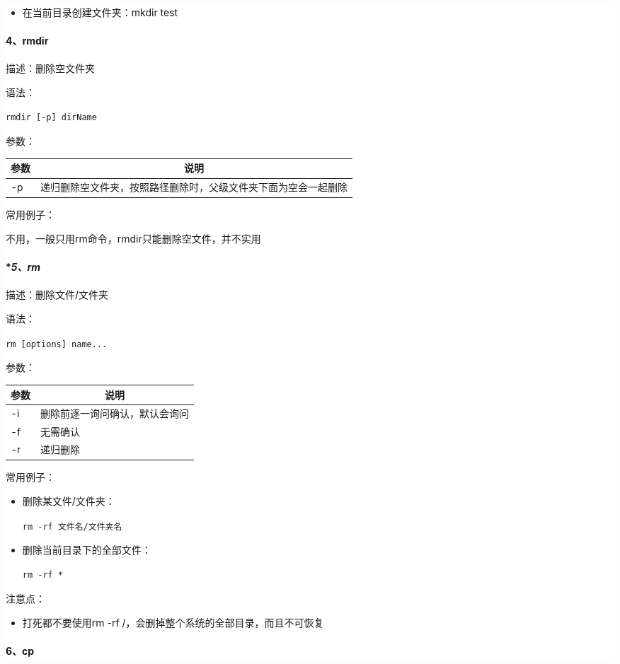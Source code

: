 - 在当前目录创建文件夹：mkdir test

#### 4、rmdir

描述：删除空文件夹

语法：

```
rmdir [-p] dirName
```

参数：

| 参数 |                             说明                             |
| ---- | :----------------------------------------------------------: |
| -p   | 递归删除空文件夹，按照路径删除时，父级文件夹下面为空会一起删除 |

常用例子：

不用，一般只用rm命令，rmdir只能删除空文件，并不实用

#### **5、*rm**

描述：删除文件/文件夹

语法：

```
rm [options] name...
```

参数：

| 参数 | 说明                           |
| ---- | ------------------------------ |
| -i   | 删除前逐一询问确认，默认会询问 |
| -f   | 无需确认                       |
| -r   | 递归删除                       |

常用例子：

- 删除某文件/文件夹：

  ```shell
  rm -rf 文件名/文件夹名
  ```

- 删除当前目录下的全部文件：

  ```shell
  rm -rf *
  ```

注意点：

- 打死都不要使用rm -rf /，会删掉整个系统的全部目录，而且不可恢复

#### 6、cp
